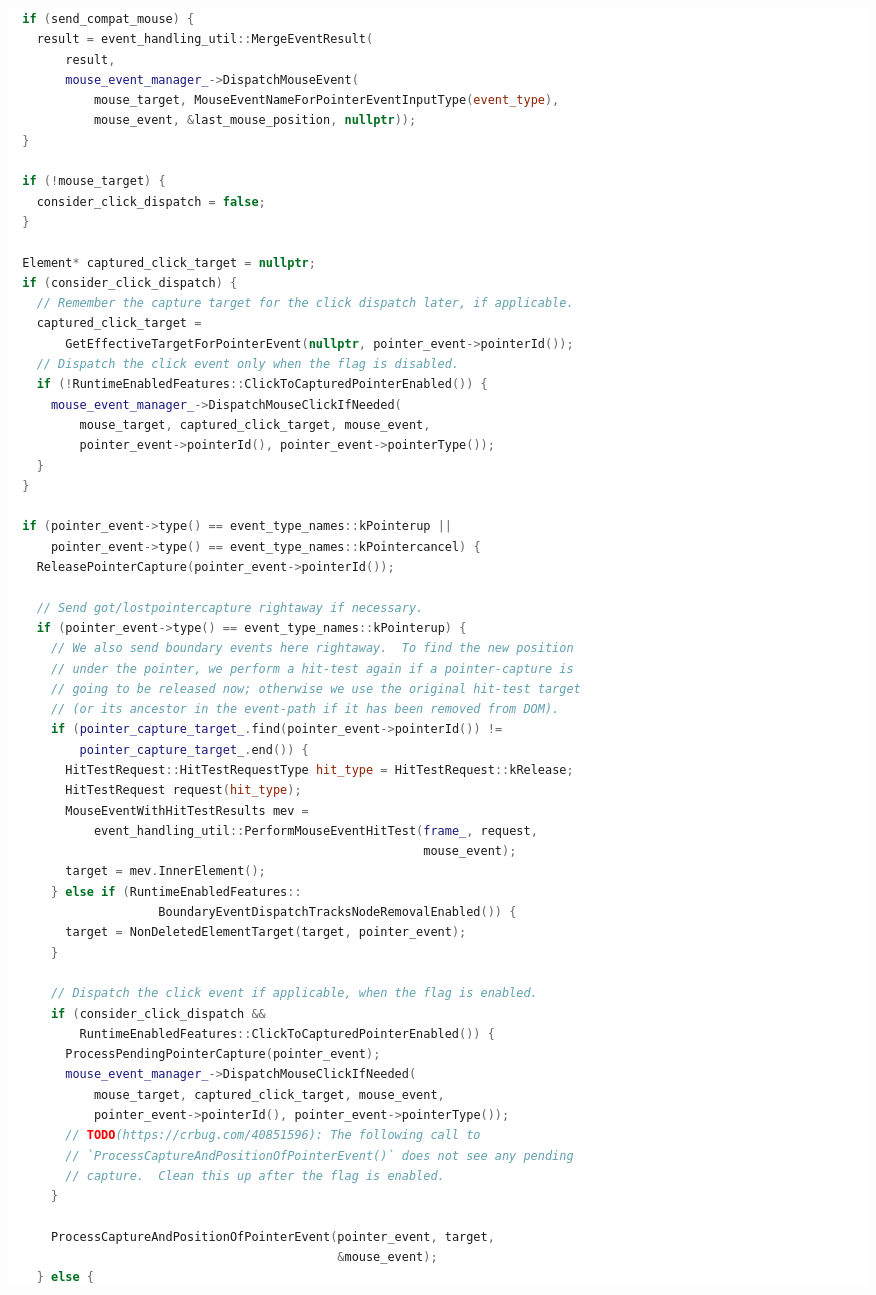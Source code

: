 ```cpp
  if (send_compat_mouse) {
    result = event_handling_util::MergeEventResult(
        result,
        mouse_event_manager_->DispatchMouseEvent(
            mouse_target, MouseEventNameForPointerEventInputType(event_type),
            mouse_event, &last_mouse_position, nullptr));
  }

  if (!mouse_target) {
    consider_click_dispatch = false;
  }

  Element* captured_click_target = nullptr;
  if (consider_click_dispatch) {
    // Remember the capture target for the click dispatch later, if applicable.
    captured_click_target =
        GetEffectiveTargetForPointerEvent(nullptr, pointer_event->pointerId());
    // Dispatch the click event only when the flag is disabled.
    if (!RuntimeEnabledFeatures::ClickToCapturedPointerEnabled()) {
      mouse_event_manager_->DispatchMouseClickIfNeeded(
          mouse_target, captured_click_target, mouse_event,
          pointer_event->pointerId(), pointer_event->pointerType());
    }
  }

  if (pointer_event->type() == event_type_names::kPointerup ||
      pointer_event->type() == event_type_names::kPointercancel) {
    ReleasePointerCapture(pointer_event->pointerId());

    // Send got/lostpointercapture rightaway if necessary.
    if (pointer_event->type() == event_type_names::kPointerup) {
      // We also send boundary events here rightaway.  To find the new position
      // under the pointer, we perform a hit-test again if a pointer-capture is
      // going to be released now; otherwise we use the original hit-test target
      // (or its ancestor in the event-path if it has been removed from DOM).
      if (pointer_capture_target_.find(pointer_event->pointerId()) !=
          pointer_capture_target_.end()) {
        HitTestRequest::HitTestRequestType hit_type = HitTestRequest::kRelease;
        HitTestRequest request(hit_type);
        MouseEventWithHitTestResults mev =
            event_handling_util::PerformMouseEventHitTest(frame_, request,
                                                          mouse_event);
        target = mev.InnerElement();
      } else if (RuntimeEnabledFeatures::
                     BoundaryEventDispatchTracksNodeRemovalEnabled()) {
        target = NonDeletedElementTarget(target, pointer_event);
      }

      // Dispatch the click event if applicable, when the flag is enabled.
      if (consider_click_dispatch &&
          RuntimeEnabledFeatures::ClickToCapturedPointerEnabled()) {
        ProcessPendingPointerCapture(pointer_event);
        mouse_event_manager_->DispatchMouseClickIfNeeded(
            mouse_target, captured_click_target, mouse_event,
            pointer_event->pointerId(), pointer_event->pointerType());
        // TODO(https://crbug.com/40851596): The following call to
        // `ProcessCaptureAndPositionOfPointerEvent()` does not see any pending
        // capture.  Clean this up after the flag is enabled.
      }

      ProcessCaptureAndPositionOfPointerEvent(pointer_event, target,
                                              &mouse_event);
    } else {
```